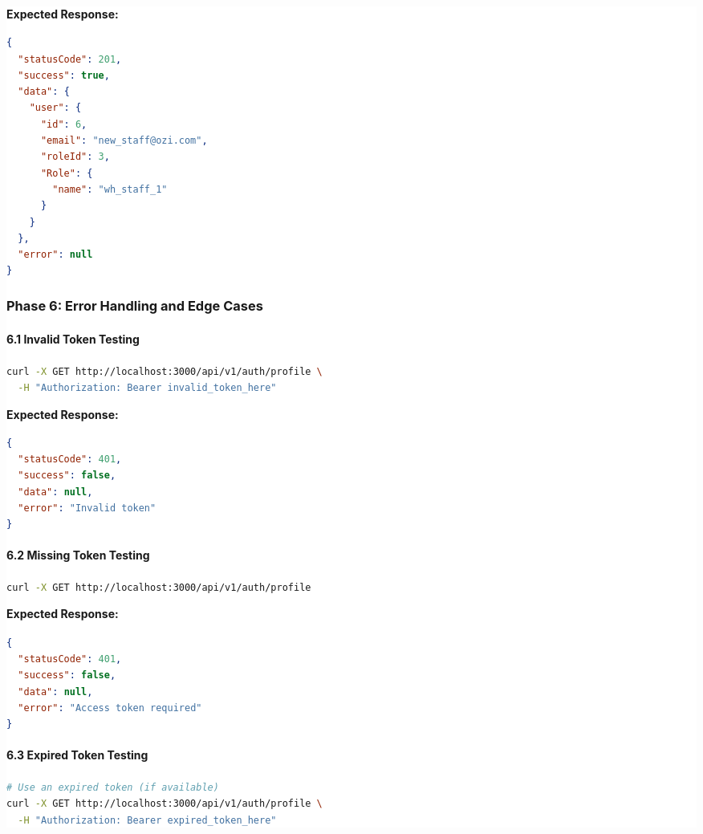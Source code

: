 **Expected Response:**
```json
{
  "statusCode": 201,
  "success": true,
  "data": {
    "user": {
      "id": 6,
      "email": "new_staff@ozi.com",
      "roleId": 3,
      "Role": {
        "name": "wh_staff_1"
      }
    }
  },
  "error": null
}
```

### Phase 6: Error Handling and Edge Cases

#### 6.1 Invalid Token Testing
```bash
curl -X GET http://localhost:3000/api/v1/auth/profile \
  -H "Authorization: Bearer invalid_token_here"
```

**Expected Response:**
```json
{
  "statusCode": 401,
  "success": false,
  "data": null,
  "error": "Invalid token"
}
```

#### 6.2 Missing Token Testing
```bash
curl -X GET http://localhost:3000/api/v1/auth/profile
```

**Expected Response:**
```json
{
  "statusCode": 401,
  "success": false,
  "data": null,
  "error": "Access token required"
}
```

#### 6.3 Expired Token Testing
```bash
# Use an expired token (if available)
curl -X GET http://localhost:3000/api/v1/auth/profile \
  -H "Authorization: Bearer expired_token_here"
```
